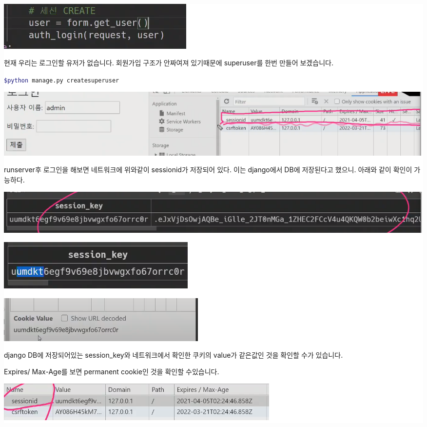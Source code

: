 ![image-20210322112308426](210322_django4주차.assets/image-20210322112308426.png)



현재 우리는 로그인할 유저가 없습니다. 회원가입 구조가 안짜여져 있기때문에 superuser를 한번 만들어 보겠습니다.

```bash
$python manage.py createsuperuser
```

![image-20210322112548262](210322_django4주차.assets/image-20210322112548262.png)

runserver후 로그인을 해보면 네트워크에 위와같이 sessionid가 저장되어 있다. 이는 django에서 DB에 저장된다고 했으니. 아래와 같이 확인이 가능하다.

![image-20210322112624161](210322_django4주차.assets/image-20210322112624161.png)

![image-20210322112657734](210322_django4주차.assets/image-20210322112657734.png)

![image-20210322112703297](210322_django4주차.assets/image-20210322112703297.png)

django DB에 저장되어있는 session_key와 네트워크에서 확인한 쿠키의 value가 같은값인 것을 확인할 수가 있습니다.

Expires/ Max-Age를 보면 permanent cookie인 것을 확인할 수있습니다.

![image-20210322112826576](210322_django4주차.assets/image-20210322112826576.png)
